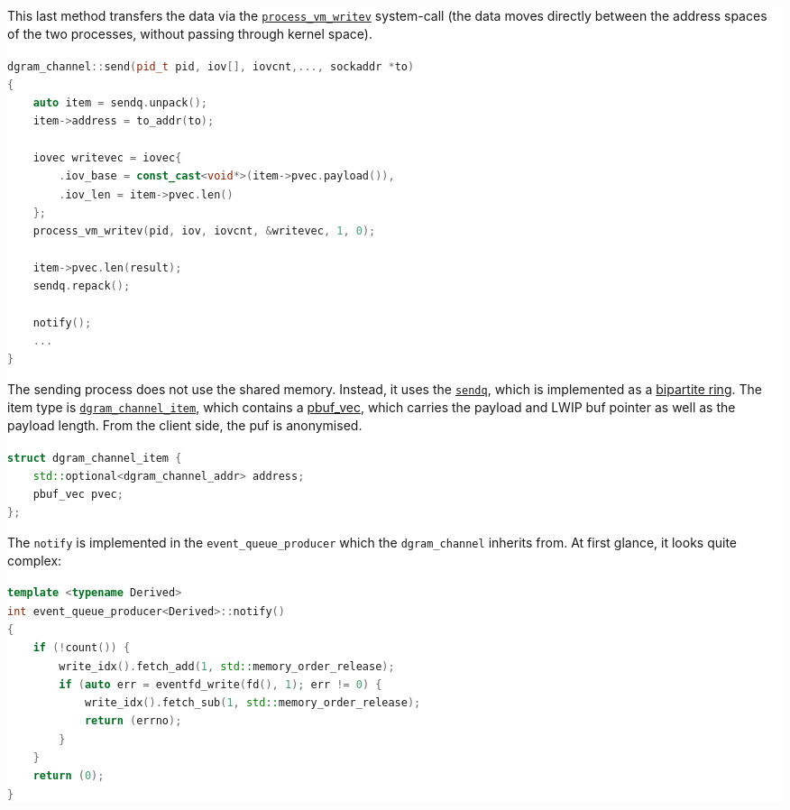 This last method transfers the data via the [`process_vm_writev`](https://linux.die.net/man/2/process_vm_writev) system-call (the data moves directly between the address spaces of the two processes, without passing through kernel space).

```C++
dgram_channel::send(pid_t pid, iov[], iovcnt,..., sockaddr *to)
{
    auto item = sendq.unpack();
    item->address = to_addr(to);

    iovec writevec = iovec{
    	.iov_base = const_cast<void*>(item->pvec.payload()),
        .iov_len = item->pvec.len()
    };
    process_vm_writev(pid, iov, iovcnt, &writevec, 1, 0);

    item->pvec.len(result);
    sendq.repack();

    notify();
	...
}
```

The sending process does not use the shared memory. Instead, it uses the [`sendq`](https://github.com/Spirent/openperf/blob/9b01de401cd6086e4dc184f560f2ab36069ba209/src/modules/socket/dgram_channel.h#L120), which is implemented as a [bipartite ring](https://github.com/Spirent/openperf/blob/9b01de401cd6086e4dc184f560f2ab36069ba209/src/modules/socket/bipartite_ring.h). The item type is [`dgram_channel_item`](https://github.com/Spirent/openperf/blob/9b01de401cd6086e4dc184f560f2ab36069ba209/src/modules/socket/dgram_channel.h#L111), which contains a [pbuf_vec](https://github.com/Spirent/openperf/blob/d8d89dfc8f2545572f917d0903706a3577a0a76b/src/modules/socket/server/pbuf_vec.cpp#L5), which carries the payload and LWIP buf pointer as well as the payload length. From the client side, the puf is anonymised.

```C++
struct dgram_channel_item {
    std::optional<dgram_channel_addr> address;
    pbuf_vec pvec;
};
```

The `notify` is implemented in the `event_queue_producer` which the `dgram_channel` inherits from. At first glance, it looks quite complex:

```C++
template <typename Derived>
int event_queue_producer<Derived>::notify()
{
    if (!count()) {
        write_idx().fetch_add(1, std::memory_order_release);
        if (auto err = eventfd_write(fd(), 1); err != 0) {
            write_idx().fetch_sub(1, std::memory_order_release);
            return (errno);
        }
    }
    return (0);
}
```
